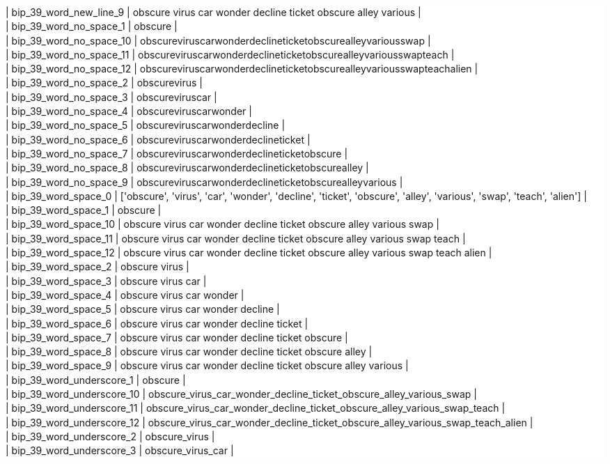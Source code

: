 | bip_39_word_new_line_9 | obscure
virus
car
wonder
decline
ticket
obscure
alley
various |  
| bip_39_word_no_space_1 | obscure |  
| bip_39_word_no_space_10 | obscureviruscarwonderdeclineticketobscurealleyvariousswap |  
| bip_39_word_no_space_11 | obscureviruscarwonderdeclineticketobscurealleyvariousswapteach |  
| bip_39_word_no_space_12 | obscureviruscarwonderdeclineticketobscurealleyvariousswapteachalien |  
| bip_39_word_no_space_2 | obscurevirus |  
| bip_39_word_no_space_3 | obscureviruscar |  
| bip_39_word_no_space_4 | obscureviruscarwonder |  
| bip_39_word_no_space_5 | obscureviruscarwonderdecline |  
| bip_39_word_no_space_6 | obscureviruscarwonderdeclineticket |  
| bip_39_word_no_space_7 | obscureviruscarwonderdeclineticketobscure |  
| bip_39_word_no_space_8 | obscureviruscarwonderdeclineticketobscurealley |  
| bip_39_word_no_space_9 | obscureviruscarwonderdeclineticketobscurealleyvarious |  
| bip_39_word_space_0 | ['obscure', 'virus', 'car', 'wonder', 'decline', 'ticket', 'obscure', 'alley', 'various', 'swap', 'teach', 'alien'] |  
| bip_39_word_space_1 | obscure |  
| bip_39_word_space_10 | obscure virus car wonder decline ticket obscure alley various swap |  
| bip_39_word_space_11 | obscure virus car wonder decline ticket obscure alley various swap teach |  
| bip_39_word_space_12 | obscure virus car wonder decline ticket obscure alley various swap teach alien |  
| bip_39_word_space_2 | obscure virus |  
| bip_39_word_space_3 | obscure virus car |  
| bip_39_word_space_4 | obscure virus car wonder |  
| bip_39_word_space_5 | obscure virus car wonder decline |  
| bip_39_word_space_6 | obscure virus car wonder decline ticket |  
| bip_39_word_space_7 | obscure virus car wonder decline ticket obscure |  
| bip_39_word_space_8 | obscure virus car wonder decline ticket obscure alley |  
| bip_39_word_space_9 | obscure virus car wonder decline ticket obscure alley various |  
| bip_39_word_underscore_1 | obscure |  
| bip_39_word_underscore_10 | obscure_virus_car_wonder_decline_ticket_obscure_alley_various_swap |  
| bip_39_word_underscore_11 | obscure_virus_car_wonder_decline_ticket_obscure_alley_various_swap_teach |  
| bip_39_word_underscore_12 | obscure_virus_car_wonder_decline_ticket_obscure_alley_various_swap_teach_alien |  
| bip_39_word_underscore_2 | obscure_virus |  
| bip_39_word_underscore_3 | obscure_virus_car |  